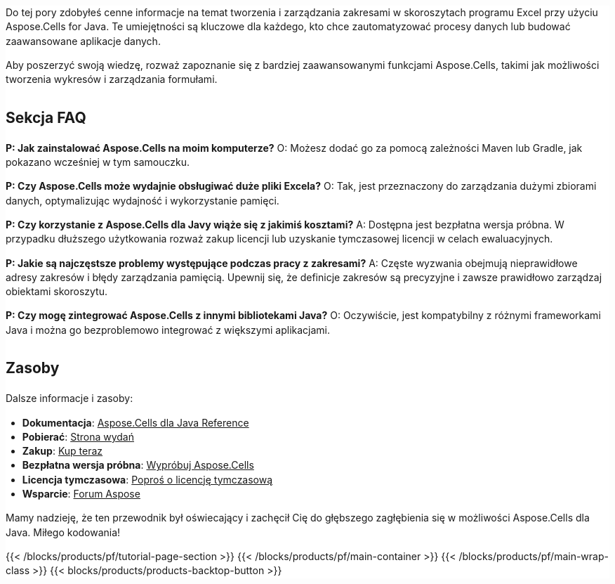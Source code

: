 Do tej pory zdobyłeś cenne informacje na temat tworzenia i zarządzania zakresami w skoroszytach programu Excel przy użyciu Aspose.Cells for Java. Te umiejętności są kluczowe dla każdego, kto chce zautomatyzować procesy danych lub budować zaawansowane aplikacje danych.

Aby poszerzyć swoją wiedzę, rozważ zapoznanie się z bardziej zaawansowanymi funkcjami Aspose.Cells, takimi jak możliwości tworzenia wykresów i zarządzania formułami.

## Sekcja FAQ

**P: Jak zainstalować Aspose.Cells na moim komputerze?**
O: Możesz dodać go za pomocą zależności Maven lub Gradle, jak pokazano wcześniej w tym samouczku.

**P: Czy Aspose.Cells może wydajnie obsługiwać duże pliki Excela?**
O: Tak, jest przeznaczony do zarządzania dużymi zbiorami danych, optymalizując wydajność i wykorzystanie pamięci.

**P: Czy korzystanie z Aspose.Cells dla Javy wiąże się z jakimiś kosztami?**
A: Dostępna jest bezpłatna wersja próbna. W przypadku dłuższego użytkowania rozważ zakup licencji lub uzyskanie tymczasowej licencji w celach ewaluacyjnych.

**P: Jakie są najczęstsze problemy występujące podczas pracy z zakresami?**
A: Częste wyzwania obejmują nieprawidłowe adresy zakresów i błędy zarządzania pamięcią. Upewnij się, że definicje zakresów są precyzyjne i zawsze prawidłowo zarządzaj obiektami skoroszytu.

**P: Czy mogę zintegrować Aspose.Cells z innymi bibliotekami Java?**
O: Oczywiście, jest kompatybilny z różnymi frameworkami Java i można go bezproblemowo integrować z większymi aplikacjami.

## Zasoby

Dalsze informacje i zasoby:
- **Dokumentacja**: [Aspose.Cells dla Java Reference](https://reference.aspose.com/cells/java/)
- **Pobierać**: [Strona wydań](https://releases.aspose.com/cells/java/)
- **Zakup**: [Kup teraz](https://purchase.aspose.com/buy)
- **Bezpłatna wersja próbna**: [Wypróbuj Aspose.Cells](https://releases.aspose.com/cells/java/)
- **Licencja tymczasowa**: [Poproś o licencję tymczasową](https://purchase.aspose.com/temporary-license/)
- **Wsparcie**: [Forum Aspose](https://forum.aspose.com/c/cells/9)

Mamy nadzieję, że ten przewodnik był oświecający i zachęcił Cię do głębszego zagłębienia się w możliwości Aspose.Cells dla Java. Miłego kodowania!


{{< /blocks/products/pf/tutorial-page-section >}}
{{< /blocks/products/pf/main-container >}}
{{< /blocks/products/pf/main-wrap-class >}}
{{< blocks/products/products-backtop-button >}}